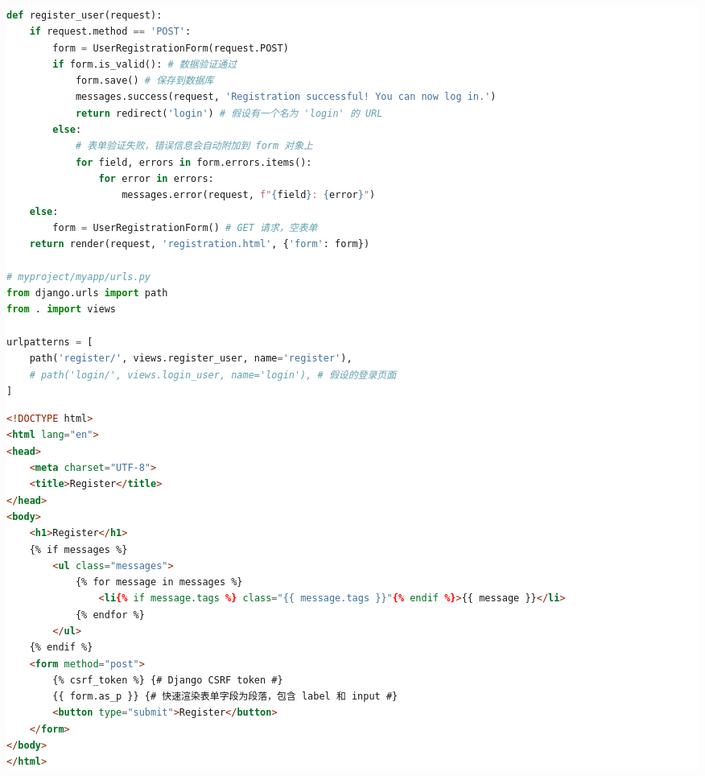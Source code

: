 ```python
def register_user(request):
    if request.method == 'POST':
        form = UserRegistrationForm(request.POST)
        if form.is_valid(): # 数据验证通过
            form.save() # 保存到数据库
            messages.success(request, 'Registration successful! You can now log in.')
            return redirect('login') # 假设有一个名为 'login' 的 URL
        else:
            # 表单验证失败，错误信息会自动附加到 form 对象上
            for field, errors in form.errors.items():
                for error in errors:
                    messages.error(request, f"{field}: {error}")
    else:
        form = UserRegistrationForm() # GET 请求，空表单
    return render(request, 'registration.html', {'form': form})

# myproject/myapp/urls.py
from django.urls import path
from . import views

urlpatterns = [
    path('register/', views.register_user, name='register'),
    # path('login/', views.login_user, name='login'), # 假设的登录页面
]

```

```html
<!DOCTYPE html>
<html lang="en">
<head>
    <meta charset="UTF-8">
    <title>Register</title>
</head>
<body>
    <h1>Register</h1>
    {% if messages %}
        <ul class="messages">
            {% for message in messages %}
                <li{% if message.tags %} class="{{ message.tags }}"{% endif %}>{{ message }}</li>
            {% endfor %}
        </ul>
    {% endif %}
    <form method="post">
        {% csrf_token %} {# Django CSRF token #}
        {{ form.as_p }} {# 快速渲染表单字段为段落，包含 label 和 input #}
        <button type="submit">Register</button>
    </form>
</body>
</html>
```
